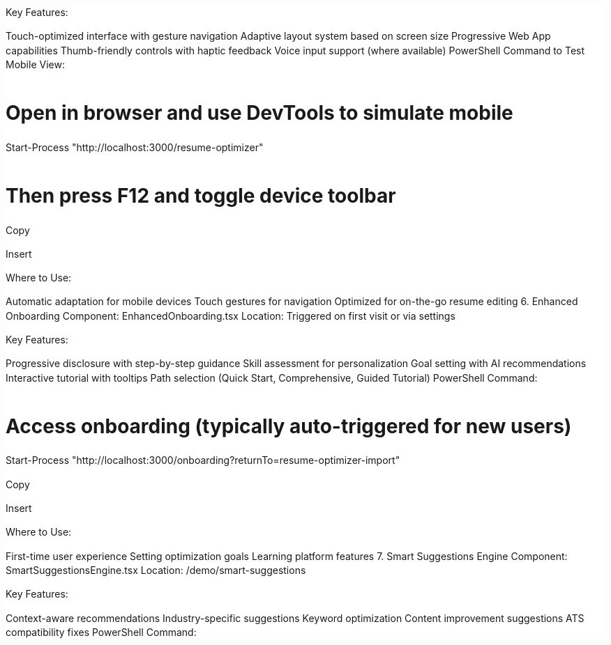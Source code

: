 Key Features:

Touch-optimized interface with gesture navigation
Adaptive layout system based on screen size
Progressive Web App capabilities
Thumb-friendly controls with haptic feedback
Voice input support (where available)
PowerShell Command to Test Mobile View:

# Open in browser and use DevTools to simulate mobile
Start-Process "http://localhost:3000/resume-optimizer"
# Then press F12 and toggle device toolbar

Copy

Insert

Where to Use:

Automatic adaptation for mobile devices
Touch gestures for navigation
Optimized for on-the-go resume editing
6. Enhanced Onboarding
Component: EnhancedOnboarding.tsx Location: Triggered on first visit or via settings

Key Features:

Progressive disclosure with step-by-step guidance
Skill assessment for personalization
Goal setting with AI recommendations
Interactive tutorial with tooltips
Path selection (Quick Start, Comprehensive, Guided Tutorial)
PowerShell Command:

# Access onboarding (typically auto-triggered for new users)
Start-Process "http://localhost:3000/onboarding?returnTo=resume-optimizer-import"

Copy

Insert

Where to Use:

First-time user experience
Setting optimization goals
Learning platform features
7. Smart Suggestions Engine
Component: SmartSuggestionsEngine.tsx Location: /demo/smart-suggestions

Key Features:

Context-aware recommendations
Industry-specific suggestions
Keyword optimization
Content improvement suggestions
ATS compatibility fixes
PowerShell Command:
